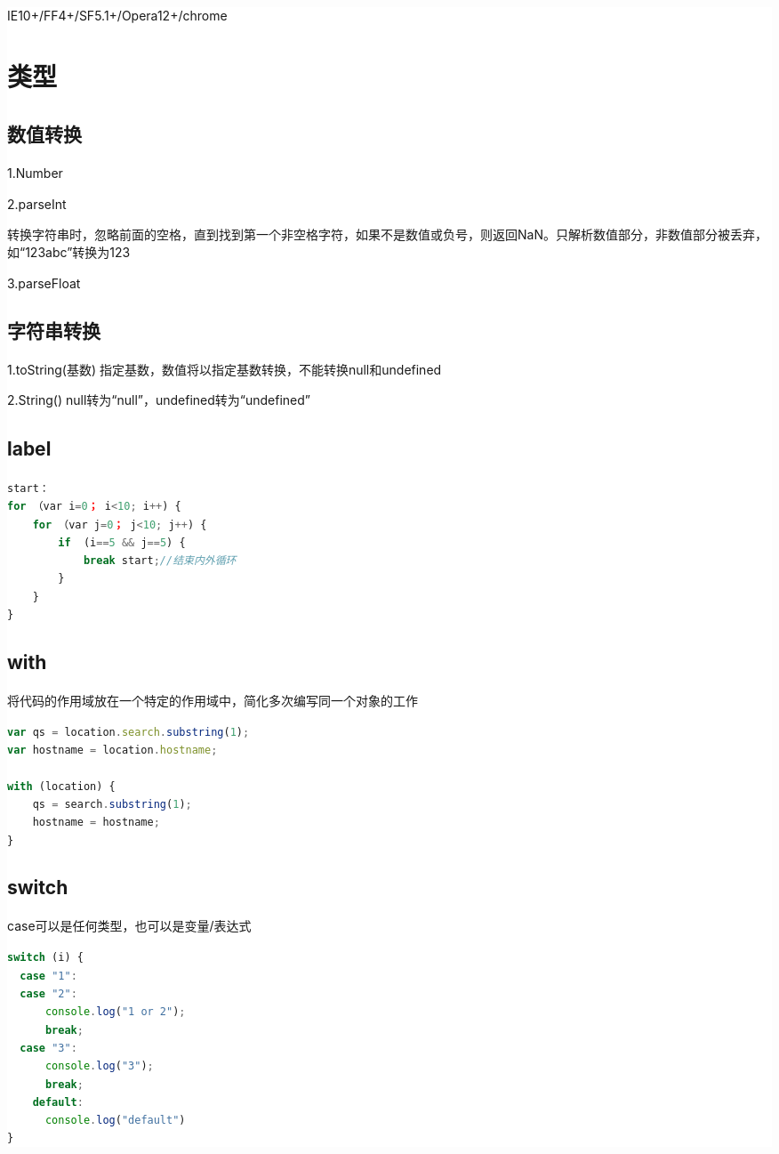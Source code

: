 IE10+/FF4+/SF5.1+/Opera12+/chrome

# 类型

## 数值转换

1.Number

2.parseInt

​	转换字符串时，忽略前面的空格，直到找到第一个非空格字符，如果不是数值或负号，则返回NaN。只解析数值部分，非数值部分被丢弃，如“123abc”转换为123

3.parseFloat

## 字符串转换

1.toString(基数)  指定基数，数值将以指定基数转换，不能转换null和undefined

2.String()  null转为“null”，undefined转为“undefined”

## label

```javascript
start：
for （var i=0； i<10; i++) {
	for （var j=0； j<10; j++) {
		if  (i==5 && j==5) {
			break start;//结束内外循环
		}
	}
}
```

## with

将代码的作用域放在一个特定的作用域中，简化多次编写同一个对象的工作

```javascript
var qs = location.search.substring(1);
var hostname = location.hostname;

with (location) {
	qs = search.substring(1);
	hostname = hostname;
}
```

## switch

case可以是任何类型，也可以是变量/表达式

```javascript
switch (i) {
  case "1":
  case "2":
      console.log("1 or 2");
      break;
  case "3":
      console.log("3");
      break;
    default:
      console.log("default")
}
```
